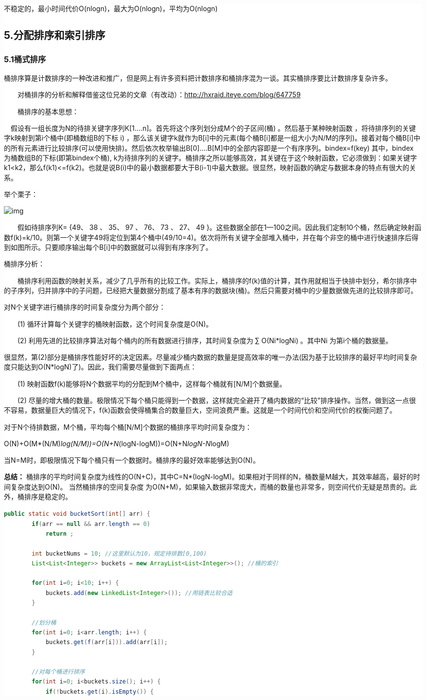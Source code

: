 不稳定的，最小时间代价O(nlogn)，最大为O(nlogn)，平均为O(nlogn)

## 5.分配排序和索引排序

### 5.1桶式排序

桶排序算是计数排序的一种改进和推广，但是网上有许多资料把计数排序和桶排序混为一谈。其实桶排序要比计数排序复杂许多。

　　对桶排序的分析和解释借鉴这位兄弟的文章（有改动）：http://hxraid.iteye.com/blog/647759

　　桶排序的基本思想：

 　假设有一组长度为N的待排关键字序列K[1....n]。首先将这个序列划分成M个的子区间(桶) 。然后基于某种映射函数 ，将待排序列的关键字k映射到第i个桶中(即桶数组B的下标 i) ，那么该关键字k就作为B[i]中的元素(每个桶B[i]都是一组大小为N/M的序列)。接着对每个桶B[i]中的所有元素进行比较排序(可以使用快排)。然后依次枚举输出B[0]....B[M]中的全部内容即是一个有序序列。bindex=f(key)  其中，bindex 为桶数组B的下标(即第bindex个桶), k为待排序列的关键字。桶排序之所以能够高效，其关键在于这个映射函数，它必须做到：如果关键字k1<k2，那么f(k1)<=f(k2)。也就是说B(i)中的最小数据都要大于B(i-1)中最大数据。很显然，映射函数的确定与数据本身的特点有很大的关系。

举个栗子：

![img](https://images2015.cnblogs.com/blog/735119/201603/735119-20160305144435034-1868814358.gif)

　　假如待排序列K= {49、 38 、 35、 97 、 76、 73 、 27、 49 }。这些数据全部在1—100之间。因此我们定制10个桶，然后确定映射函数f(k)=k/10。则第一个关键字49将定位到第4个桶中(49/10=4)。依次将所有关键字全部堆入桶中，并在每个非空的桶中进行快速排序后得到如图所示。只要顺序输出每个B[i]中的数据就可以得到有序序列了。

桶排序分析：

　　桶排序利用函数的映射关系，减少了几乎所有的比较工作。实际上，桶排序的f(k)值的计算，其作用就相当于快排中划分，希尔排序中的子序列，归并排序中的子问题，已经把大量数据分割成了基本有序的数据块(桶)。然后只需要对桶中的少量数据做先进的比较排序即可。　

对N个关键字进行桶排序的时间复杂度分为两个部分：

　　(1) 循环计算每个关键字的桶映射函数，这个时间复杂度是O(N)。

　　(2) 利用先进的比较排序算法对每个桶内的所有数据进行排序，其时间复杂度为 ∑ O(Ni*logNi) 。其中Ni 为第i个桶的数据量。

很显然，第(2)部分是桶排序性能好坏的决定因素。尽量减少桶内数据的数量是提高效率的唯一办法(因为基于比较排序的最好平均时间复杂度只能达到O(N*logN)了)。因此，我们需要尽量做到下面两点：

　　(1) 映射函数f(k)能够将N个数据平均的分配到M个桶中，这样每个桶就有[N/M]个数据量。

　　(2) 尽量的增大桶的数量。极限情况下每个桶只能得到一个数据，这样就完全避开了桶内数据的“比较”排序操作。当然，做到这一点很不容易，数据量巨大的情况下，f(k)函数会使得桶集合的数量巨大，空间浪费严重。这就是一个时间代价和空间代价的权衡问题了。

对于N个待排数据，M个桶，平均每个桶[N/M]个数据的桶排序平均时间复杂度为：

​       O(N)+O(M*(N/M)*log(N/M))=O(N+N*(logN-logM))=O(N+N*logN-N*logM)

当N=M时，即极限情况下每个桶只有一个数据时。桶排序的最好效率能够达到O(N)。

**总结：** 桶排序的平均时间复杂度为线性的O(N+C)，其中C=N*(logN-logM)。如果相对于同样的N，桶数量M越大，其效率越高，最好的时间复杂度达到O(N)。 当然桶排序的空间复杂度 为O(N+M)，如果输入数据非常庞大，而桶的数量也非常多，则空间代价无疑是昂贵的。此外，桶排序是稳定的。

```java
public static void bucketSort(int[] arr) {
        if(arr == null && arr.length == 0)
            return ;
        
        int bucketNums = 10; //这里默认为10，规定待排数[0,100)
        List<List<Integer>> buckets = new ArrayList<List<Integer>>(); //桶的索引
        
        for(int i=0; i<10; i++) {
            buckets.add(new LinkedList<Integer>()); //用链表比较合适
        }
        
        //划分桶
        for(int i=0; i<arr.length; i++) {
            buckets.get(f(arr[i])).add(arr[i]);
        }
        
        //对每个桶进行排序
        for(int i=0; i<buckets.size(); i++) {
            if(!buckets.get(i).isEmpty()) {
```